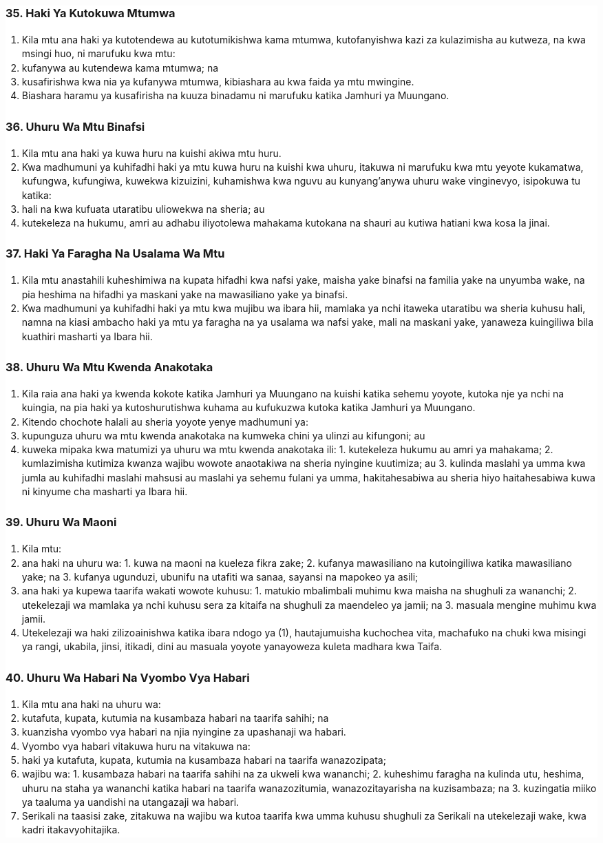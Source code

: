 ### 35. Haki Ya Kutokuwa Mtumwa
1. Kila mtu ana haki ya kutotendewa au kutotumikishwa kama mtumwa, kutofanyishwa kazi za kulazimisha au kutweza, na kwa msingi huo, ni marufuku kwa mtu:
  1. kufanywa au kutendewa kama mtumwa; na
  2. kusafirishwa kwa nia ya kufanywa mtumwa, kibiashara au kwa faida ya mtu mwingine.
2. Biashara haramu ya kusafirisha na kuuza binadamu ni marufuku katika Jamhuri ya Muungano.

### 36. Uhuru Wa Mtu Binafsi
1. Kila mtu ana haki ya kuwa huru na kuishi akiwa mtu huru.
2. Kwa madhumuni ya kuhifadhi haki ya mtu kuwa huru na kuishi kwa uhuru, itakuwa ni marufuku kwa mtu yeyote kukamatwa, kufungwa, kufungiwa, kuwekwa kizuizini, kuhamishwa kwa nguvu au kunyang’anywa uhuru wake vinginevyo, isipokuwa tu katika:
  1. hali na kwa kufuata utaratibu uliowekwa na sheria; au
  2. kutekeleza na hukumu, amri au adhabu iliyotolewa mahakama kutokana na shauri au kutiwa hatiani kwa kosa la jinai.

### 37. Haki Ya Faragha Na Usalama Wa Mtu
1. Kila mtu anastahili kuheshimiwa na kupata hifadhi kwa nafsi yake, maisha yake binafsi na familia yake na unyumba wake, na pia heshima na hifadhi ya maskani yake na mawasiliano yake ya binafsi.
2. Kwa madhumuni ya kuhifadhi haki ya mtu kwa mujibu wa ibara hii, mamlaka ya nchi itaweka utaratibu wa sheria kuhusu hali, namna na kiasi ambacho haki ya mtu ya faragha na ya usalama wa nafsi yake, mali na maskani yake, yanaweza kuingiliwa bila kuathiri masharti ya Ibara hii.

### 38. Uhuru Wa Mtu Kwenda Anakotaka
1. Kila raia ana haki ya kwenda kokote katika Jamhuri ya Muungano na kuishi katika sehemu yoyote, kutoka nje ya nchi na kuingia, na pia haki ya kutoshurutishwa kuhama au kufukuzwa kutoka katika Jamhuri ya Muungano.
2. Kitendo chochote halali au sheria yoyote yenye madhumuni ya:
  1. kupunguza uhuru wa mtu kwenda anakotaka na kumweka chini ya ulinzi au kifungoni; au
  2. kuweka mipaka kwa matumizi ya uhuru wa mtu kwenda anakotaka ili:
    1. kutekeleza hukumu au amri ya mahakama;
    2. kumlazimisha kutimiza kwanza wajibu wowote anaotakiwa na sheria nyingine kuutimiza; au
    3. kulinda maslahi ya umma kwa jumla au kuhifadhi maslahi mahsusi au maslahi ya sehemu fulani ya umma, hakitahesabiwa au sheria hiyo haitahesabiwa kuwa ni kinyume cha masharti ya Ibara hii.

### 39. Uhuru Wa Maoni
1. Kila mtu:
  1. ana haki na uhuru wa:
    1. kuwa na maoni na kueleza fikra zake;
    2. kufanya mawasiliano na kutoingiliwa katika mawasiliano yake; na
    3. kufanya ugunduzi, ubunifu na utafiti wa sanaa, sayansi na mapokeo ya asili;
  2. ana haki ya kupewa taarifa wakati wowote kuhusu:
    1. matukio mbalimbali muhimu kwa maisha na shughuli za wananchi;
    2. utekelezaji wa mamlaka ya nchi kuhusu sera za kitaifa na shughuli za maendeleo ya jamii; na
    3. masuala mengine muhimu kwa jamii.
2. Utekelezaji wa haki zilizoainishwa katika ibara ndogo ya (1), hautajumuisha kuchochea vita, machafuko na chuki kwa misingi ya rangi, ukabila, jinsi, itikadi, dini au masuala yoyote yanayoweza kuleta madhara kwa Taifa.

### 40. Uhuru Wa Habari Na Vyombo Vya Habari
1. Kila mtu ana haki na uhuru wa:
  1. kutafuta, kupata, kutumia na kusambaza habari na taarifa sahihi; na
  2. kuanzisha vyombo vya habari na njia nyingine za upashanaji wa habari.
2. Vyombo vya habari vitakuwa huru na vitakuwa na:
  1. haki ya kutafuta, kupata, kutumia na kusambaza habari na taarifa wanazozipata;
  2. wajibu wa:
    1. kusambaza habari na taarifa sahihi na za ukweli kwa wananchi;
    2. kuheshimu faragha na kulinda utu, heshima, uhuru na staha ya wananchi katika habari na taarifa wanazozitumia, wanazozitayarisha na kuzisambaza; na
    3. kuzingatia miiko ya taaluma ya uandishi na utangazaji wa habari.
3. Serikali na taasisi zake, zitakuwa na wajibu wa kutoa taarifa kwa umma kuhusu shughuli za Serikali na utekelezaji wake, kwa kadri itakavyohitajika.
